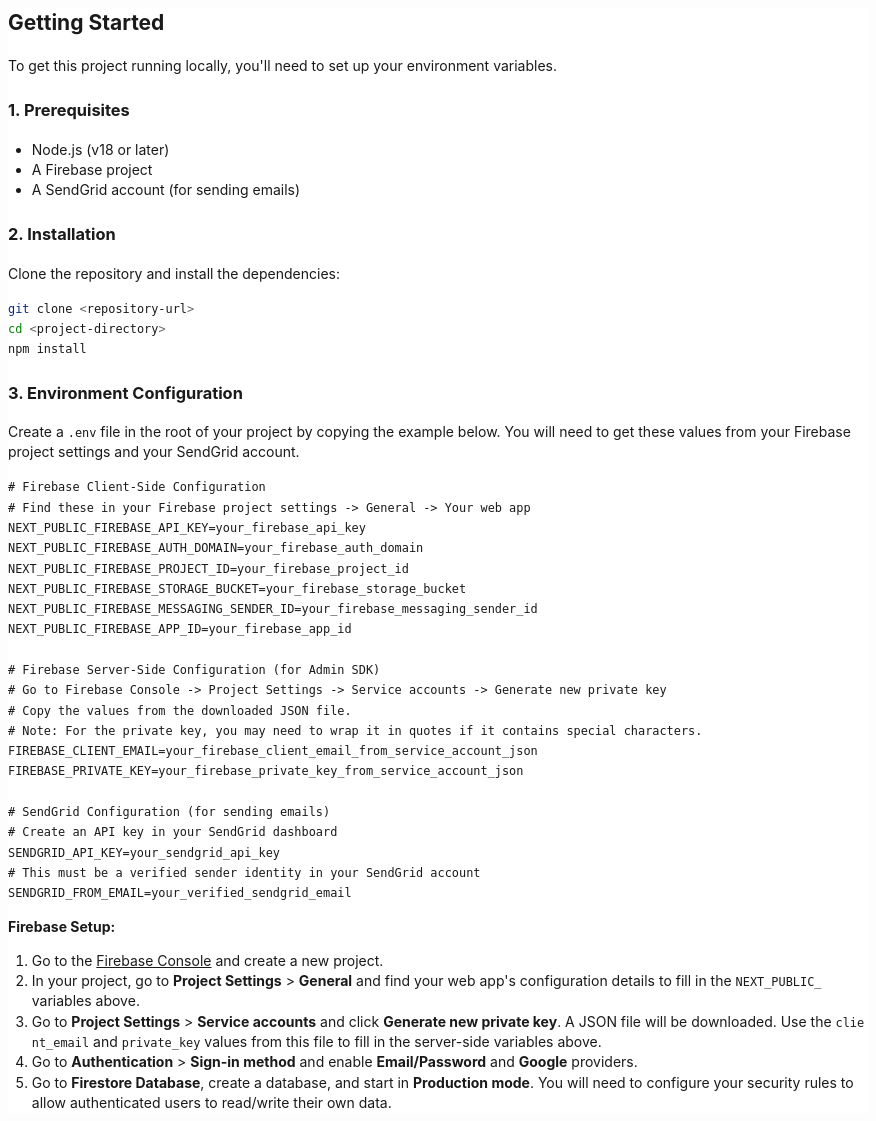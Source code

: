 ## Getting Started

To get this project running locally, you'll need to set up your environment variables.

### 1. Prerequisites

-   Node.js (v18 or later)
-   A Firebase project
-   A SendGrid account (for sending emails)

### 2. Installation

Clone the repository and install the dependencies:

```bash
git clone <repository-url>
cd <project-directory>
npm install
```

### 3. Environment Configuration

Create a `.env` file in the root of your project by copying the example below. You will need to get these values from your Firebase project settings and your SendGrid account.

```env
# Firebase Client-Side Configuration
# Find these in your Firebase project settings -> General -> Your web app
NEXT_PUBLIC_FIREBASE_API_KEY=your_firebase_api_key
NEXT_PUBLIC_FIREBASE_AUTH_DOMAIN=your_firebase_auth_domain
NEXT_PUBLIC_FIREBASE_PROJECT_ID=your_firebase_project_id
NEXT_PUBLIC_FIREBASE_STORAGE_BUCKET=your_firebase_storage_bucket
NEXT_PUBLIC_FIREBASE_MESSAGING_SENDER_ID=your_firebase_messaging_sender_id
NEXT_PUBLIC_FIREBASE_APP_ID=your_firebase_app_id

# Firebase Server-Side Configuration (for Admin SDK)
# Go to Firebase Console -> Project Settings -> Service accounts -> Generate new private key
# Copy the values from the downloaded JSON file.
# Note: For the private key, you may need to wrap it in quotes if it contains special characters.
FIREBASE_CLIENT_EMAIL=your_firebase_client_email_from_service_account_json
FIREBASE_PRIVATE_KEY=your_firebase_private_key_from_service_account_json

# SendGrid Configuration (for sending emails)
# Create an API key in your SendGrid dashboard
SENDGRID_API_KEY=your_sendgrid_api_key
# This must be a verified sender identity in your SendGrid account
SENDGRID_FROM_EMAIL=your_verified_sendgrid_email
```

**Firebase Setup:**
1.  Go to the [Firebase Console](https://console.firebase.google.com/) and create a new project.
2.  In your project, go to **Project Settings** > **General** and find your web app's configuration details to fill in the `NEXT_PUBLIC_` variables above.
3.  Go to **Project Settings** > **Service accounts** and click **Generate new private key**. A JSON file will be downloaded. Use the `client_email` and `private_key` values from this file to fill in the server-side variables above.
4.  Go to **Authentication** > **Sign-in method** and enable **Email/Password** and **Google** providers.
5.  Go to **Firestore Database**, create a database, and start in **Production mode**. You will need to configure your security rules to allow authenticated users to read/write their own data.
